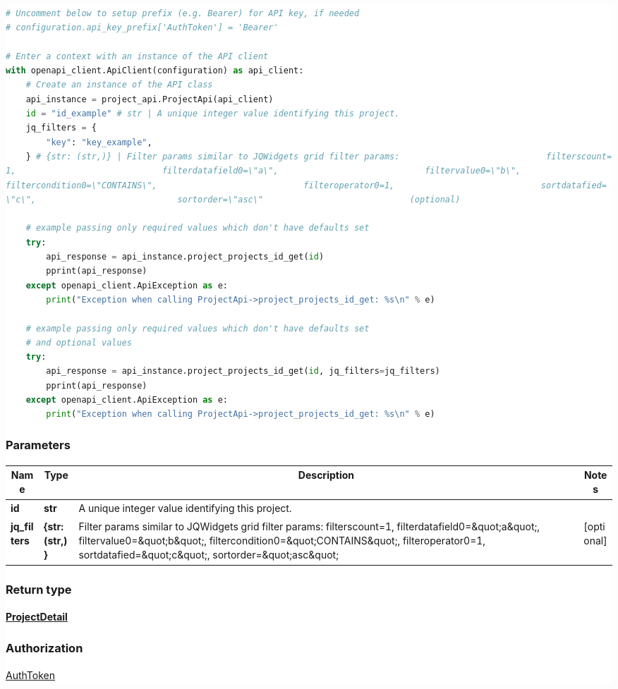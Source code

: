 ```python
# Uncomment below to setup prefix (e.g. Bearer) for API key, if needed
# configuration.api_key_prefix['AuthToken'] = 'Bearer'

# Enter a context with an instance of the API client
with openapi_client.ApiClient(configuration) as api_client:
    # Create an instance of the API class
    api_instance = project_api.ProjectApi(api_client)
    id = "id_example" # str | A unique integer value identifying this project.
    jq_filters = {
        "key": "key_example",
    } # {str: (str,)} | Filter params similar to JQWidgets grid filter params:                             filterscount=1,                             filterdatafield0=\"a\",                             filtervalue0=\"b\",                             filtercondition0=\"CONTAINS\",                             filteroperator0=1,                             sortdatafied=\"c\",                            sortorder=\"asc\"                             (optional)

    # example passing only required values which don't have defaults set
    try:
        api_response = api_instance.project_projects_id_get(id)
        pprint(api_response)
    except openapi_client.ApiException as e:
        print("Exception when calling ProjectApi->project_projects_id_get: %s\n" % e)

    # example passing only required values which don't have defaults set
    # and optional values
    try:
        api_response = api_instance.project_projects_id_get(id, jq_filters=jq_filters)
        pprint(api_response)
    except openapi_client.ApiException as e:
        print("Exception when calling ProjectApi->project_projects_id_get: %s\n" % e)
```


### Parameters

Name | Type | Description  | Notes
------------- | ------------- | ------------- | -------------
 **id** | **str**| A unique integer value identifying this project. |
 **jq_filters** | **{str: (str,)}**| Filter params similar to JQWidgets grid filter params:                             filterscount&#x3D;1,                             filterdatafield0&#x3D;\&quot;a\&quot;,                             filtervalue0&#x3D;\&quot;b\&quot;,                             filtercondition0&#x3D;\&quot;CONTAINS\&quot;,                             filteroperator0&#x3D;1,                             sortdatafied&#x3D;\&quot;c\&quot;,                            sortorder&#x3D;\&quot;asc\&quot;                             | [optional]

### Return type

[**ProjectDetail**](ProjectDetail.md)

### Authorization

[AuthToken](../README.md#AuthToken)
